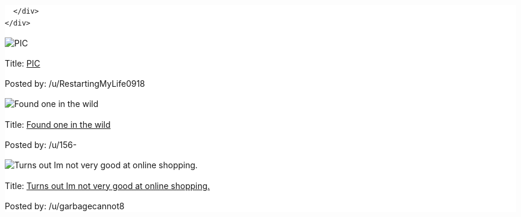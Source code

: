       </div>
    </div>
  </div>
</div>

<div class="card">
  <div class="card-image">
    <img class="post-img" src="https://i.redd.it/iq209lax8js61.jpg" alt="PIC" title="PIC" />
  </div>
  <div class="card-content">
    <div class="media">
      <div class="media-content">
        <p class="title is-4">
           Title: <a href="https://www.reddit.com/r/nocontextpics/comments/moumd8/pic/">PIC</a>
        </p>
        <p class="subtitle is-4">Posted by: /u/RestartingMyLife0918</p>
      </div>
    </div>
  </div>
</div>

<div class="card">
  <div class="card-image">
    <img class="post-img" src="https://i.redd.it/46u1dzmrg7t61.png" alt="Found one in the wild" title="Found one in the wild" />
  </div>
  <div class="card-content">
    <div class="media">
      <div class="media-content">
        <p class="title is-4">
           Title: <a href="https://www.reddit.com/r/funnysigns/comments/mr09ii/found_one_in_the_wild/">Found one in the wild</a>
        </p>
        <p class="subtitle is-4">Posted by: /u/156-</p>
      </div>
    </div>
  </div>
</div>

<div class="card">
  <div class="card-image">
    <img class="post-img" src="https://i.redd.it/6ah4lidb9js61.jpg" alt="Turns out Im not very good at online shopping." title="Turns out Im not very good at online shopping." />
  </div>
  <div class="card-content">
    <div class="media">
      <div class="media-content">
        <p class="title is-4">
           Title: <a href="https://www.reddit.com/r/funny/comments/mopph0/turns_out_im_not_very_good_at_online_shopping/">Turns out Im not very good at online shopping.</a>
        </p>
        <p class="subtitle is-4">Posted by: /u/garbagecannot8</p>
      </div>
    </div>
  </div>
</div>
